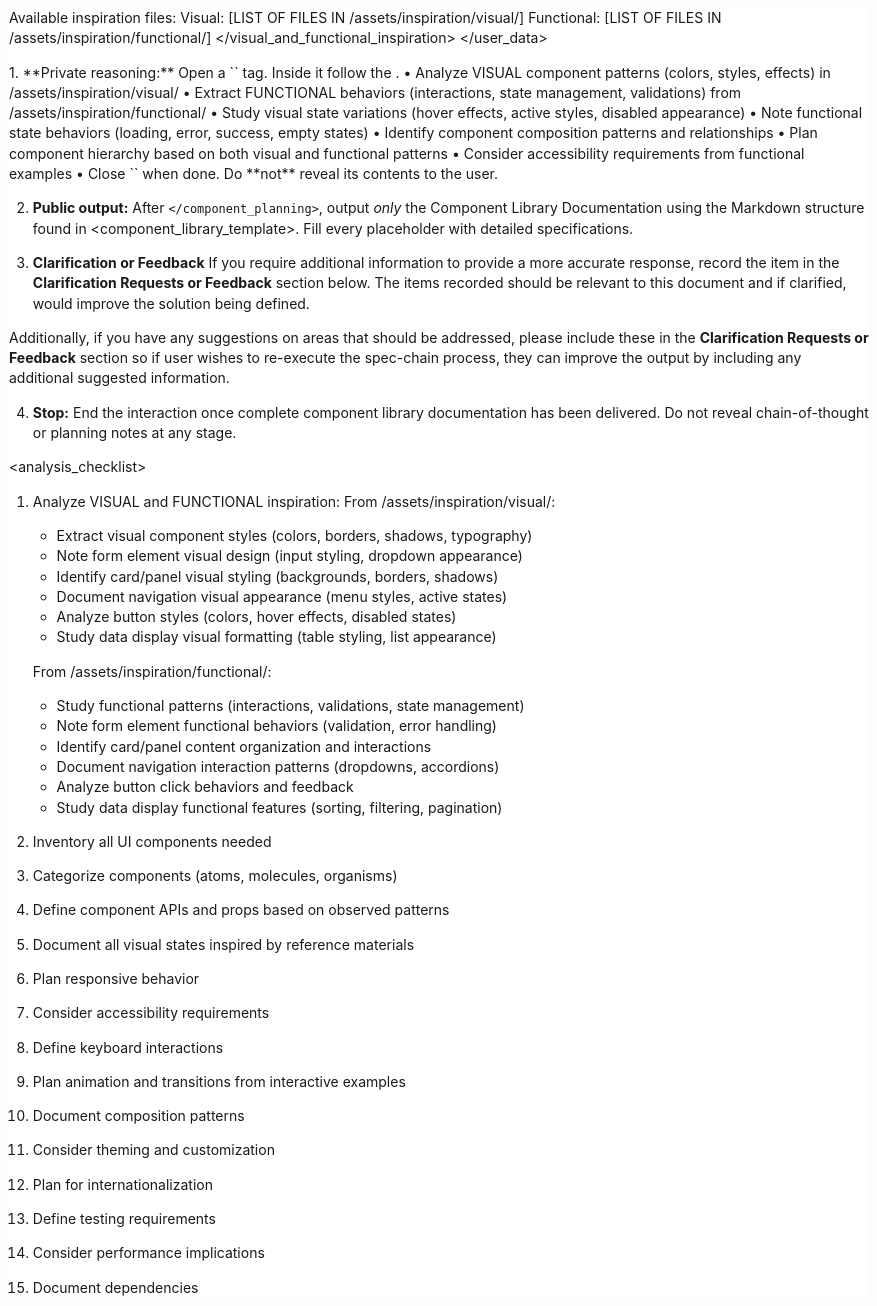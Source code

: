   Available inspiration files:
  Visual: [LIST OF FILES IN /assets/inspiration/visual/]
  Functional: [LIST OF FILES IN /assets/inspiration/functional/]
  </visual_and_functional_inspiration>
</user_data>

<task>
1. **Private reasoning:** Open a `<component_planning>` tag. Inside it follow the <analysis_checklist>.
    • Analyze VISUAL component patterns (colors, styles, effects) in /assets/inspiration/visual/
    • Extract FUNCTIONAL behaviors (interactions, state management, validations) from /assets/inspiration/functional/
    • Study visual state variations (hover effects, active styles, disabled appearance)
    • Note functional state behaviors (loading, error, success, empty states)
    • Identify component composition patterns and relationships
    • Plan component hierarchy based on both visual and functional patterns
    • Consider accessibility requirements from functional examples
    • Close `</component_planning>` when done. Do **not** reveal its contents to the user.

2. **Public output:** After `</component_planning>`, output *only* the Component Library Documentation using the Markdown structure found in <component_library_template>. Fill every placeholder with detailed specifications.

3. **Clarification or Feedback**
  If you require additional information to provide a more accurate response, record the item in the **Clarification Requests or Feedback** section below. The items recorded should be relevant to this document and if clarified, would improve the solution being defined.
  
  Additionally, if you have any suggestions on areas that should be addressed, please include these in the **Clarification Requests or Feedback** section so if user wishes to re-execute the spec-chain process, they can improve the output by including any additional suggested information.

4. **Stop:** End the interaction once complete component library documentation has been delivered. Do not reveal chain-of-thought or planning notes at any stage.
</task>

<analysis_checklist>
1. Analyze VISUAL and FUNCTIONAL inspiration:
   From /assets/inspiration/visual/:
   - Extract visual component styles (colors, borders, shadows, typography)
   - Note form element visual design (input styling, dropdown appearance)
   - Identify card/panel visual styling (backgrounds, borders, shadows)
   - Document navigation visual appearance (menu styles, active states)
   - Analyze button styles (colors, hover effects, disabled states)
   - Study data display visual formatting (table styling, list appearance)
   
   From /assets/inspiration/functional/:
   - Study functional patterns (interactions, validations, state management)
   - Note form element functional behaviors (validation, error handling)
   - Identify card/panel content organization and interactions
   - Document navigation interaction patterns (dropdowns, accordions)
   - Analyze button click behaviors and feedback
   - Study data display functional features (sorting, filtering, pagination)
2. Inventory all UI components needed
3. Categorize components (atoms, molecules, organisms)
4. Define component APIs and props based on observed patterns
5. Document all visual states inspired by reference materials
6. Plan responsive behavior
7. Consider accessibility requirements
8. Define keyboard interactions
9. Plan animation and transitions from interactive examples
9. Document composition patterns
10. Consider theming and customization
11. Plan for internationalization
12. Define testing requirements
13. Consider performance implications
14. Document dependencies